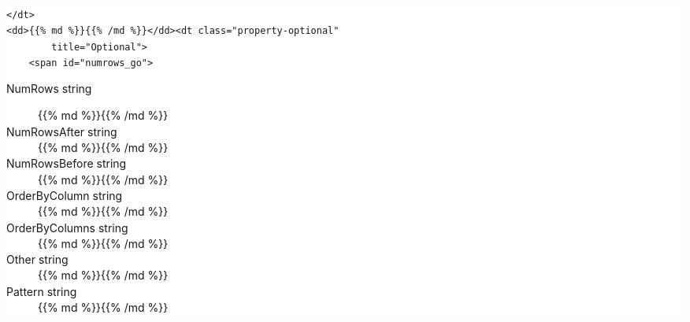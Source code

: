     </dt>
    <dd>{{% md %}}{{% /md %}}</dd><dt class="property-optional"
            title="Optional">
        <span id="numrows_go">
<a href="#numrows_go" style="color: inherit; text-decoration: inherit;">Num<wbr>Rows</a>
</span>
        <span class="property-indicator"></span>
        <span class="property-type">string</span>
    </dt>
    <dd>{{% md %}}{{% /md %}}</dd><dt class="property-optional"
            title="Optional">
        <span id="numrowsafter_go">
<a href="#numrowsafter_go" style="color: inherit; text-decoration: inherit;">Num<wbr>Rows<wbr>After</a>
</span>
        <span class="property-indicator"></span>
        <span class="property-type">string</span>
    </dt>
    <dd>{{% md %}}{{% /md %}}</dd><dt class="property-optional"
            title="Optional">
        <span id="numrowsbefore_go">
<a href="#numrowsbefore_go" style="color: inherit; text-decoration: inherit;">Num<wbr>Rows<wbr>Before</a>
</span>
        <span class="property-indicator"></span>
        <span class="property-type">string</span>
    </dt>
    <dd>{{% md %}}{{% /md %}}</dd><dt class="property-optional"
            title="Optional">
        <span id="orderbycolumn_go">
<a href="#orderbycolumn_go" style="color: inherit; text-decoration: inherit;">Order<wbr>By<wbr>Column</a>
</span>
        <span class="property-indicator"></span>
        <span class="property-type">string</span>
    </dt>
    <dd>{{% md %}}{{% /md %}}</dd><dt class="property-optional"
            title="Optional">
        <span id="orderbycolumns_go">
<a href="#orderbycolumns_go" style="color: inherit; text-decoration: inherit;">Order<wbr>By<wbr>Columns</a>
</span>
        <span class="property-indicator"></span>
        <span class="property-type">string</span>
    </dt>
    <dd>{{% md %}}{{% /md %}}</dd><dt class="property-optional"
            title="Optional">
        <span id="other_go">
<a href="#other_go" style="color: inherit; text-decoration: inherit;">Other</a>
</span>
        <span class="property-indicator"></span>
        <span class="property-type">string</span>
    </dt>
    <dd>{{% md %}}{{% /md %}}</dd><dt class="property-optional"
            title="Optional">
        <span id="pattern_go">
<a href="#pattern_go" style="color: inherit; text-decoration: inherit;">Pattern</a>
</span>
        <span class="property-indicator"></span>
        <span class="property-type">string</span>
    </dt>
    <dd>{{% md %}}{{% /md %}}</dd><dt class="property-optional"
            title="Optional">
        <span id="patternoption1_go">